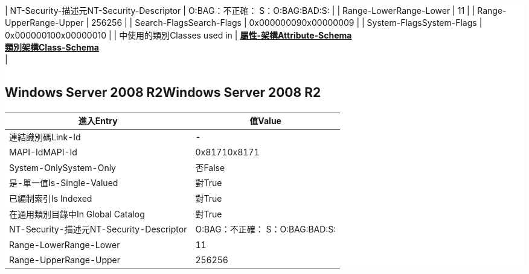 | <span data-ttu-id="14d8f-253">NT-Security-描述元</span><span class="sxs-lookup"><span data-stu-id="14d8f-253">NT-Security-Descriptor</span></span> | <span data-ttu-id="14d8f-254">O:BAG：不正確： S：</span><span class="sxs-lookup"><span data-stu-id="14d8f-254">O:BAG:BAD:S:</span></span>                                                                                              |
| <span data-ttu-id="14d8f-255">Range-Lower</span><span class="sxs-lookup"><span data-stu-id="14d8f-255">Range-Lower</span></span>            | <span data-ttu-id="14d8f-256">1</span><span class="sxs-lookup"><span data-stu-id="14d8f-256">1</span></span>                                                                                                         |
| <span data-ttu-id="14d8f-257">Range-Upper</span><span class="sxs-lookup"><span data-stu-id="14d8f-257">Range-Upper</span></span>            | <span data-ttu-id="14d8f-258">256</span><span class="sxs-lookup"><span data-stu-id="14d8f-258">256</span></span>                                                                                                       |
| <span data-ttu-id="14d8f-259">Search-Flags</span><span class="sxs-lookup"><span data-stu-id="14d8f-259">Search-Flags</span></span>           | <span data-ttu-id="14d8f-260">0x00000009</span><span class="sxs-lookup"><span data-stu-id="14d8f-260">0x00000009</span></span>                                                                                                |
| <span data-ttu-id="14d8f-261">System-Flags</span><span class="sxs-lookup"><span data-stu-id="14d8f-261">System-Flags</span></span>           | <span data-ttu-id="14d8f-262">0x00000010</span><span class="sxs-lookup"><span data-stu-id="14d8f-262">0x00000010</span></span>                                                                                                |
| <span data-ttu-id="14d8f-263">中使用的類別</span><span class="sxs-lookup"><span data-stu-id="14d8f-263">Classes used in</span></span>        | [<span data-ttu-id="14d8f-264">**屬性-架構**</span><span class="sxs-lookup"><span data-stu-id="14d8f-264">**Attribute-Schema**</span></span>](c-attributeschema.md)<br/> [<span data-ttu-id="14d8f-265">**類別架構**</span><span class="sxs-lookup"><span data-stu-id="14d8f-265">**Class-Schema**</span></span>](c-classschema.md)<br/> |



## <a name="windows-server-2008-r2"></a><span data-ttu-id="14d8f-266">Windows Server 2008 R2</span><span class="sxs-lookup"><span data-stu-id="14d8f-266">Windows Server 2008 R2</span></span>



| <span data-ttu-id="14d8f-267">進入</span><span class="sxs-lookup"><span data-stu-id="14d8f-267">Entry</span></span> | <span data-ttu-id="14d8f-268">值</span><span class="sxs-lookup"><span data-stu-id="14d8f-268">Value</span></span> |
|------------------------|-----------------------------------------------------------------------------------------------------------|
| <span data-ttu-id="14d8f-269">連結識別碼</span><span class="sxs-lookup"><span data-stu-id="14d8f-269">Link-Id</span></span>                | \-                                                                                                        |
| <span data-ttu-id="14d8f-270">MAPI-Id</span><span class="sxs-lookup"><span data-stu-id="14d8f-270">MAPI-Id</span></span>                | <span data-ttu-id="14d8f-271">0x8171</span><span class="sxs-lookup"><span data-stu-id="14d8f-271">0x8171</span></span>                                                                                                    |
| <span data-ttu-id="14d8f-272">System-Only</span><span class="sxs-lookup"><span data-stu-id="14d8f-272">System-Only</span></span>            | <span data-ttu-id="14d8f-273">否</span><span class="sxs-lookup"><span data-stu-id="14d8f-273">False</span></span>                                                                                                     |
| <span data-ttu-id="14d8f-274">是-單一值</span><span class="sxs-lookup"><span data-stu-id="14d8f-274">Is-Single-Valued</span></span>       | <span data-ttu-id="14d8f-275">對</span><span class="sxs-lookup"><span data-stu-id="14d8f-275">True</span></span>                                                                                                      |
| <span data-ttu-id="14d8f-276">已編制索引</span><span class="sxs-lookup"><span data-stu-id="14d8f-276">Is Indexed</span></span>             | <span data-ttu-id="14d8f-277">對</span><span class="sxs-lookup"><span data-stu-id="14d8f-277">True</span></span>                                                                                                      |
| <span data-ttu-id="14d8f-278">在通用類別目錄中</span><span class="sxs-lookup"><span data-stu-id="14d8f-278">In Global Catalog</span></span>      | <span data-ttu-id="14d8f-279">對</span><span class="sxs-lookup"><span data-stu-id="14d8f-279">True</span></span>                                                                                                      |
| <span data-ttu-id="14d8f-280">NT-Security-描述元</span><span class="sxs-lookup"><span data-stu-id="14d8f-280">NT-Security-Descriptor</span></span> | <span data-ttu-id="14d8f-281">O:BAG：不正確： S：</span><span class="sxs-lookup"><span data-stu-id="14d8f-281">O:BAG:BAD:S:</span></span>                                                                                              |
| <span data-ttu-id="14d8f-282">Range-Lower</span><span class="sxs-lookup"><span data-stu-id="14d8f-282">Range-Lower</span></span>            | <span data-ttu-id="14d8f-283">1</span><span class="sxs-lookup"><span data-stu-id="14d8f-283">1</span></span>                                                                                                         |
| <span data-ttu-id="14d8f-284">Range-Upper</span><span class="sxs-lookup"><span data-stu-id="14d8f-284">Range-Upper</span></span>            | <span data-ttu-id="14d8f-285">256</span><span class="sxs-lookup"><span data-stu-id="14d8f-285">256</span></span>                                                                                                       |